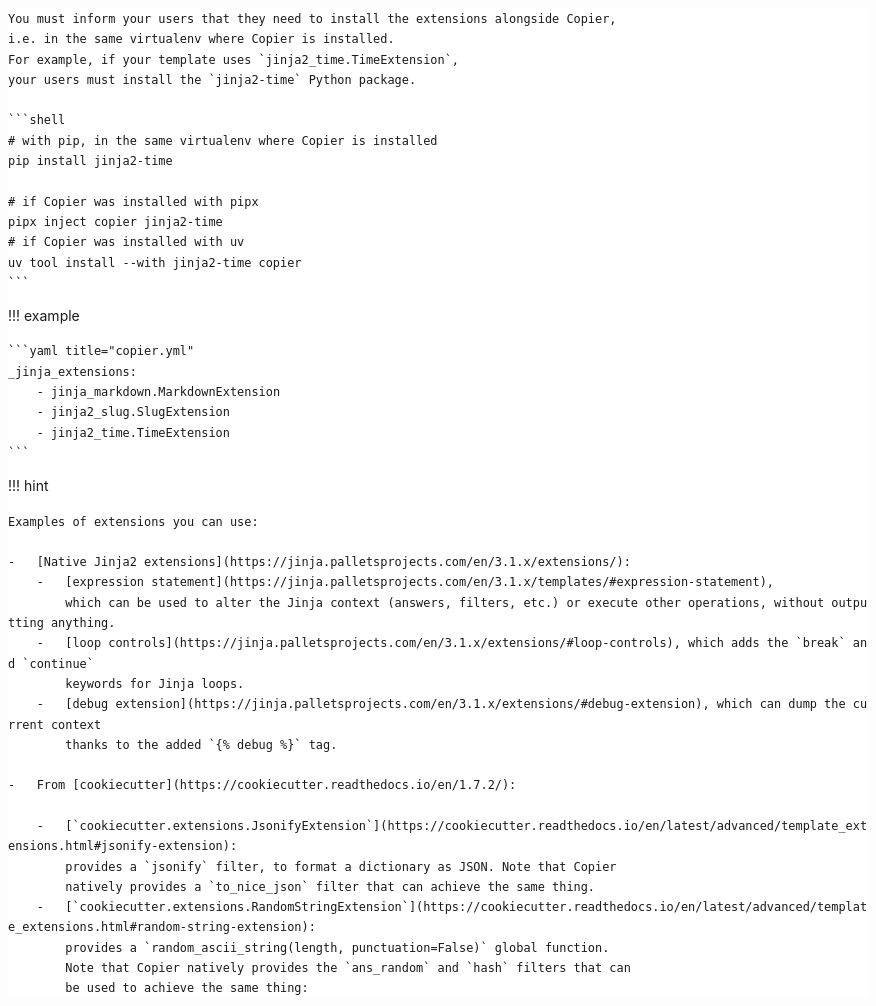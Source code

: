     You must inform your users that they need to install the extensions alongside Copier,
    i.e. in the same virtualenv where Copier is installed.
    For example, if your template uses `jinja2_time.TimeExtension`,
    your users must install the `jinja2-time` Python package.

    ```shell
    # with pip, in the same virtualenv where Copier is installed
    pip install jinja2-time

    # if Copier was installed with pipx
    pipx inject copier jinja2-time
    # if Copier was installed with uv
    uv tool install --with jinja2-time copier
    ```

!!! example

    ```yaml title="copier.yml"
    _jinja_extensions:
        - jinja_markdown.MarkdownExtension
        - jinja2_slug.SlugExtension
        - jinja2_time.TimeExtension
    ```

!!! hint

    Examples of extensions you can use:

    -   [Native Jinja2 extensions](https://jinja.palletsprojects.com/en/3.1.x/extensions/):
        -   [expression statement](https://jinja.palletsprojects.com/en/3.1.x/templates/#expression-statement),
            which can be used to alter the Jinja context (answers, filters, etc.) or execute other operations, without outputting anything.
        -   [loop controls](https://jinja.palletsprojects.com/en/3.1.x/extensions/#loop-controls), which adds the `break` and `continue`
            keywords for Jinja loops.
        -   [debug extension](https://jinja.palletsprojects.com/en/3.1.x/extensions/#debug-extension), which can dump the current context
            thanks to the added `{% debug %}` tag.

    -   From [cookiecutter](https://cookiecutter.readthedocs.io/en/1.7.2/):

        -   [`cookiecutter.extensions.JsonifyExtension`](https://cookiecutter.readthedocs.io/en/latest/advanced/template_extensions.html#jsonify-extension):
            provides a `jsonify` filter, to format a dictionary as JSON. Note that Copier
            natively provides a `to_nice_json` filter that can achieve the same thing.
        -   [`cookiecutter.extensions.RandomStringExtension`](https://cookiecutter.readthedocs.io/en/latest/advanced/template_extensions.html#random-string-extension):
            provides a `random_ascii_string(length, punctuation=False)` global function.
            Note that Copier natively provides the `ans_random` and `hash` filters that can
            be used to achieve the same thing:
